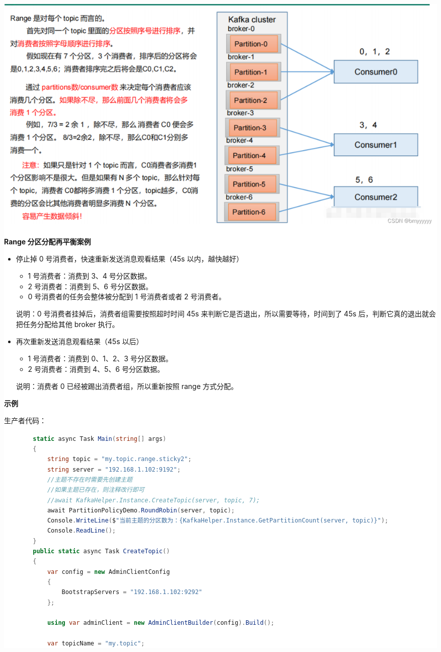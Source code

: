 ![image-20240306152036018](images/image-20240306152036018.png)

**Range 分区分配再平衡案例**

- 停止掉 0 号消费者，快速重新发送消息观看结果（45s 以内，越快越好）

  - 1 号消费者：消费到 3、4 号分区数据。
  - 2 号消费者：消费到 5、6 号分区数据。
  - 0 号消费者的任务会整体被分配到 1 号消费者或者 2 号消费者。

  说明：0 号消费者挂掉后，消费者组需要按照超时时间 45s 来判断它是否退出，所以需要等待，时间到了 45s 后，判断它真的退出就会把任务分配给其他 broker 执行。

- 再次重新发送消息观看结果（45s 以后）

  - 1 号消费者：消费到 0、1、2、3 号分区数据。
  - 2 号消费者：消费到 4、5、6 号分区数据。

  说明：消费者 0 已经被踢出消费者组，所以重新按照 range 方式分配。

**示例**

生产者代码：

```C#
        static async Task Main(string[] args)
        {
            string topic = "my.topic.range.sticky2";
            string server = "192.168.1.102:9192";
            //主题不存在时需要先创建主题
            //如果主题已存在，则注释改行即可
            //await KafkaHelper.Instance.CreateTopic(server, topic, 7);
            await PartitionPolicyDemo.RoundRobin(server, topic);
            Console.WriteLine($"当前主题的分区数为：{KafkaHelper.Instance.GetPartitionCount(server, topic)}");
            Console.ReadLine();
        }
        public static async Task CreateTopic()
        {
            var config = new AdminClientConfig
            {
                BootstrapServers = "192.168.1.102:9292"
            };

            using var adminClient = new AdminClientBuilder(config).Build();

            var topicName = "my.topic";
```